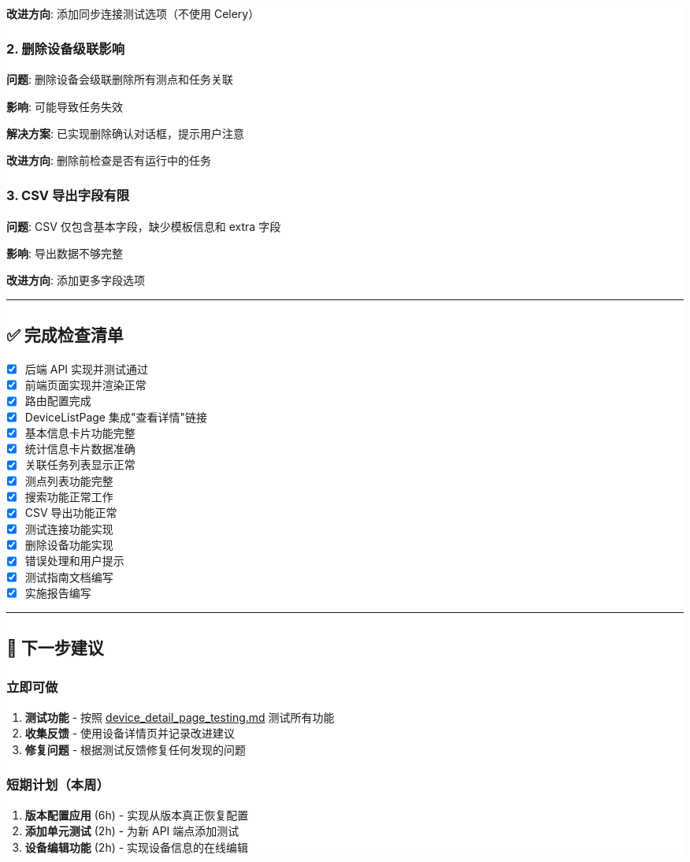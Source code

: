**改进方向**: 添加同步连接测试选项（不使用 Celery）

### 2. 删除设备级联影响
**问题**: 删除设备会级联删除所有测点和任务关联

**影响**: 可能导致任务失效

**解决方案**: 已实现删除确认对话框，提示用户注意

**改进方向**: 删除前检查是否有运行中的任务

### 3. CSV 导出字段有限
**问题**: CSV 仅包含基本字段，缺少模板信息和 extra 字段

**影响**: 导出数据不够完整

**改进方向**: 添加更多字段选项

---

## ✅ 完成检查清单

- [x] 后端 API 实现并测试通过
- [x] 前端页面实现并渲染正常
- [x] 路由配置完成
- [x] DeviceListPage 集成"查看详情"链接
- [x] 基本信息卡片功能完整
- [x] 统计信息卡片数据准确
- [x] 关联任务列表显示正常
- [x] 测点列表功能完整
- [x] 搜索功能正常工作
- [x] CSV 导出功能正常
- [x] 测试连接功能实现
- [x] 删除设备功能实现
- [x] 错误处理和用户提示
- [x] 测试指南文档编写
- [x] 实施报告编写

---

## 🚀 下一步建议

### 立即可做
1. **测试功能** - 按照 [device_detail_page_testing.md](device_detail_page_testing.md) 测试所有功能
2. **收集反馈** - 使用设备详情页并记录改进建议
3. **修复问题** - 根据测试反馈修复任何发现的问题

### 短期计划（本周）
1. **版本配置应用** (6h) - 实现从版本真正恢复配置
2. **添加单元测试** (2h) - 为新 API 端点添加测试
3. **设备编辑功能** (2h) - 实现设备信息的在线编辑
